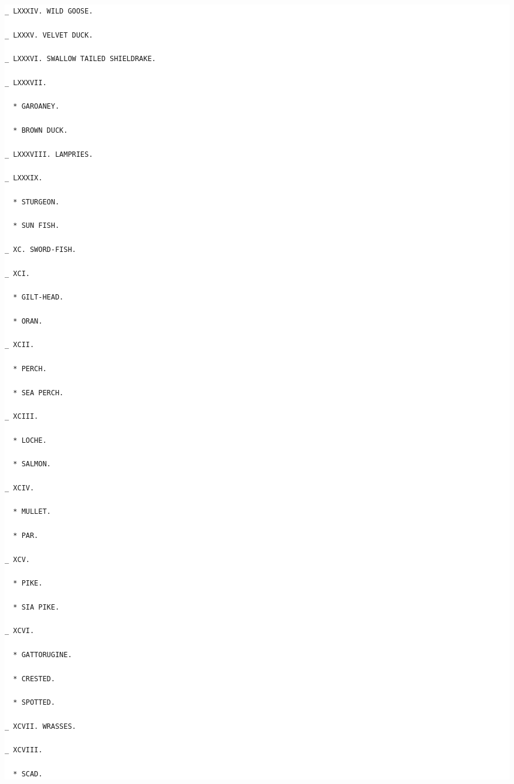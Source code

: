     _ LXXXIV. WILD GOOSE.

    _ LXXXV. VELVET DUCK.

    _ LXXXVI. SWALLOW TAILED SHIELDRAKE.

    _ LXXXVII.

      * GAROANEY.

      * BROWN DUCK.

    _ LXXXVIII. LAMPRIES.

    _ LXXXIX.

      * STURGEON.

      * SUN FISH.

    _ XC. SWORD-FISH.

    _ XCI.

      * GILT-HEAD.

      * ORAN.

    _ XCII.

      * PERCH.

      * SEA PERCH.

    _ XCIII.

      * LOCHE.

      * SALMON.

    _ XCIV.

      * MULLET.

      * PAR.

    _ XCV.

      * PIKE.

      * SIA PIKE.

    _ XCVI.

      * GATTORUGINE.

      * CRESTED.

      * SPOTTED.

    _ XCVII. WRASSES.

    _ XCVIII.

      * SCAD.
